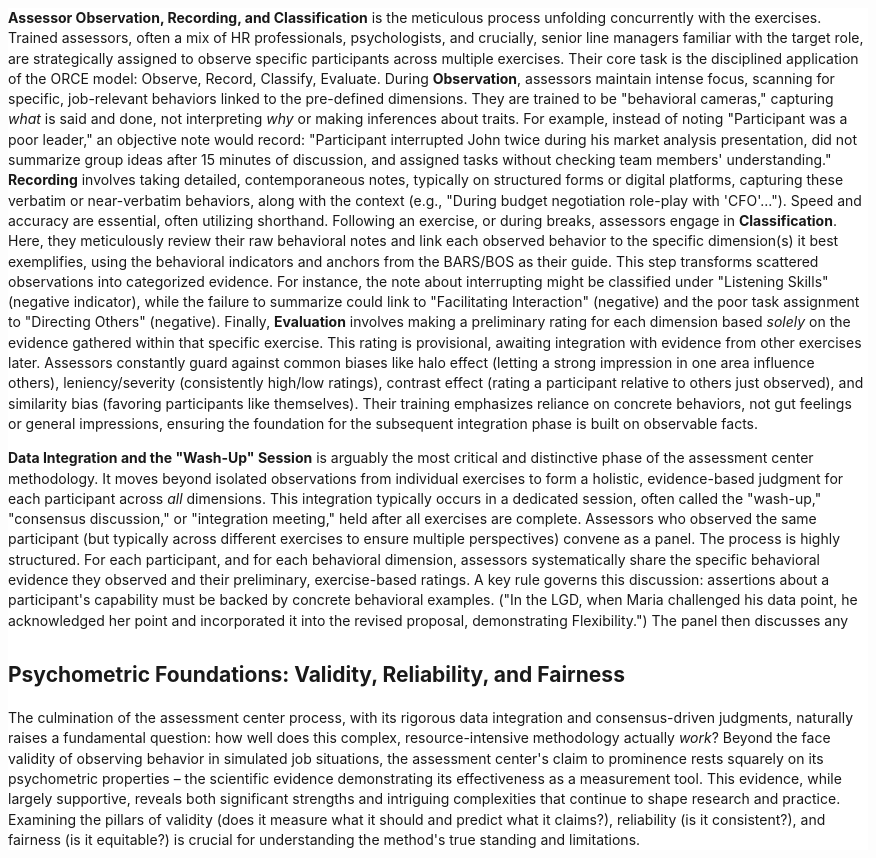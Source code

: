**Assessor Observation, Recording, and Classification** is the meticulous process unfolding concurrently with the exercises. Trained assessors, often a mix of HR professionals, psychologists, and crucially, senior line managers familiar with the target role, are strategically assigned to observe specific participants across multiple exercises. Their core task is the disciplined application of the ORCE model: Observe, Record, Classify, Evaluate. During **Observation**, assessors maintain intense focus, scanning for specific, job-relevant behaviors linked to the pre-defined dimensions. They are trained to be "behavioral cameras," capturing *what* is said and done, not interpreting *why* or making inferences about traits. For example, instead of noting "Participant was a poor leader," an objective note would record: "Participant interrupted John twice during his market analysis presentation, did not summarize group ideas after 15 minutes of discussion, and assigned tasks without checking team members' understanding." **Recording** involves taking detailed, contemporaneous notes, typically on structured forms or digital platforms, capturing these verbatim or near-verbatim behaviors, along with the context (e.g., "During budget negotiation role-play with 'CFO'..."). Speed and accuracy are essential, often utilizing shorthand. Following an exercise, or during breaks, assessors engage in **Classification**. Here, they meticulously review their raw behavioral notes and link each observed behavior to the specific dimension(s) it best exemplifies, using the behavioral indicators and anchors from the BARS/BOS as their guide. This step transforms scattered observations into categorized evidence. For instance, the note about interrupting might be classified under "Listening Skills" (negative indicator), while the failure to summarize could link to "Facilitating Interaction" (negative) and the poor task assignment to "Directing Others" (negative). Finally, **Evaluation** involves making a preliminary rating for each dimension based *solely* on the evidence gathered within that specific exercise. This rating is provisional, awaiting integration with evidence from other exercises later. Assessors constantly guard against common biases like halo effect (letting a strong impression in one area influence others), leniency/severity (consistently high/low ratings), contrast effect (rating a participant relative to others just observed), and similarity bias (favoring participants like themselves). Their training emphasizes reliance on concrete behaviors, not gut feelings or general impressions, ensuring the foundation for the subsequent integration phase is built on observable facts.

**Data Integration and the "Wash-Up" Session** is arguably the most critical and distinctive phase of the assessment center methodology. It moves beyond isolated observations from individual exercises to form a holistic, evidence-based judgment for each participant across *all* dimensions. This integration typically occurs in a dedicated session, often called the "wash-up," "consensus discussion," or "integration meeting," held after all exercises are complete. Assessors who observed the same participant (but typically across different exercises to ensure multiple perspectives) convene as a panel. The process is highly structured. For each participant, and for each behavioral dimension, assessors systematically share the specific behavioral evidence they observed and their preliminary, exercise-based ratings. A key rule governs this discussion: assertions about a participant's capability must be backed by concrete behavioral examples. ("In the LGD, when Maria challenged his data point, he acknowledged her point and incorporated it into the revised proposal, demonstrating Flexibility.") The panel then discusses any

## Psychometric Foundations: Validity, Reliability, and Fairness

The culmination of the assessment center process, with its rigorous data integration and consensus-driven judgments, naturally raises a fundamental question: how well does this complex, resource-intensive methodology actually *work*? Beyond the face validity of observing behavior in simulated job situations, the assessment center's claim to prominence rests squarely on its psychometric properties – the scientific evidence demonstrating its effectiveness as a measurement tool. This evidence, while largely supportive, reveals both significant strengths and intriguing complexities that continue to shape research and practice. Examining the pillars of validity (does it measure what it should and predict what it claims?), reliability (is it consistent?), and fairness (is it equitable?) is crucial for understanding the method's true standing and limitations.
